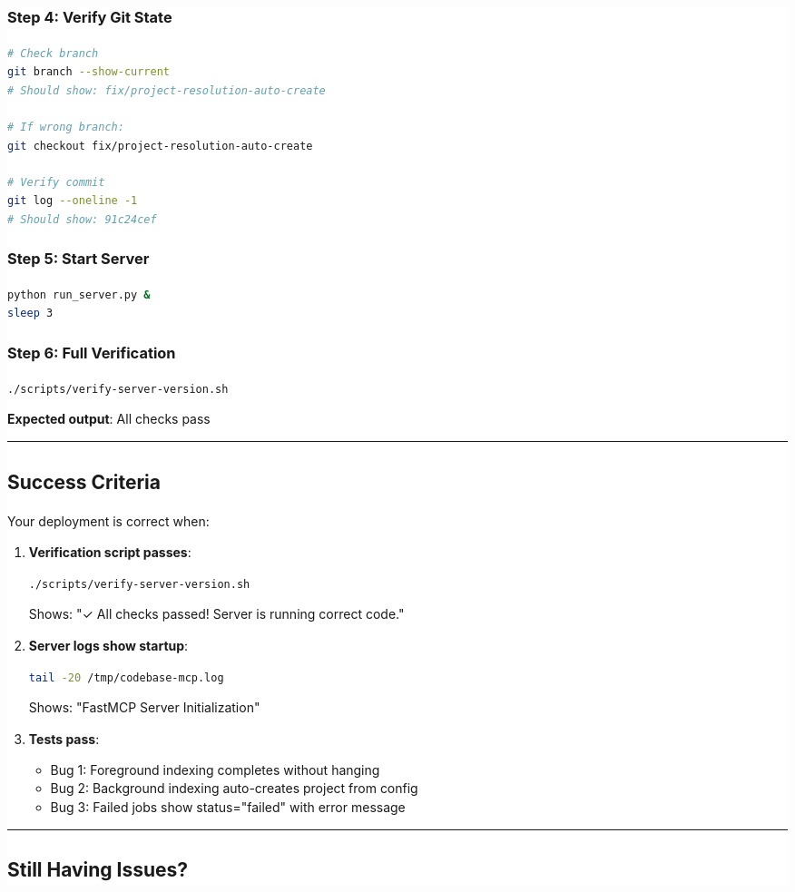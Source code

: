 ### Step 4: Verify Git State
```bash
# Check branch
git branch --show-current
# Should show: fix/project-resolution-auto-create

# If wrong branch:
git checkout fix/project-resolution-auto-create

# Verify commit
git log --oneline -1
# Should show: 91c24cef
```

### Step 5: Start Server
```bash
python run_server.py &
sleep 3
```

### Step 6: Full Verification
```bash
./scripts/verify-server-version.sh
```

**Expected output**: All checks pass

---

## Success Criteria

Your deployment is correct when:

1. **Verification script passes**:
   ```bash
   ./scripts/verify-server-version.sh
   ```
   Shows: "✓ All checks passed! Server is running correct code."

2. **Server logs show startup**:
   ```bash
   tail -20 /tmp/codebase-mcp.log
   ```
   Shows: "FastMCP Server Initialization"

3. **Tests pass**:
   - Bug 1: Foreground indexing completes without hanging
   - Bug 2: Background indexing auto-creates project from config
   - Bug 3: Failed jobs show status="failed" with error message

---

## Still Having Issues?
